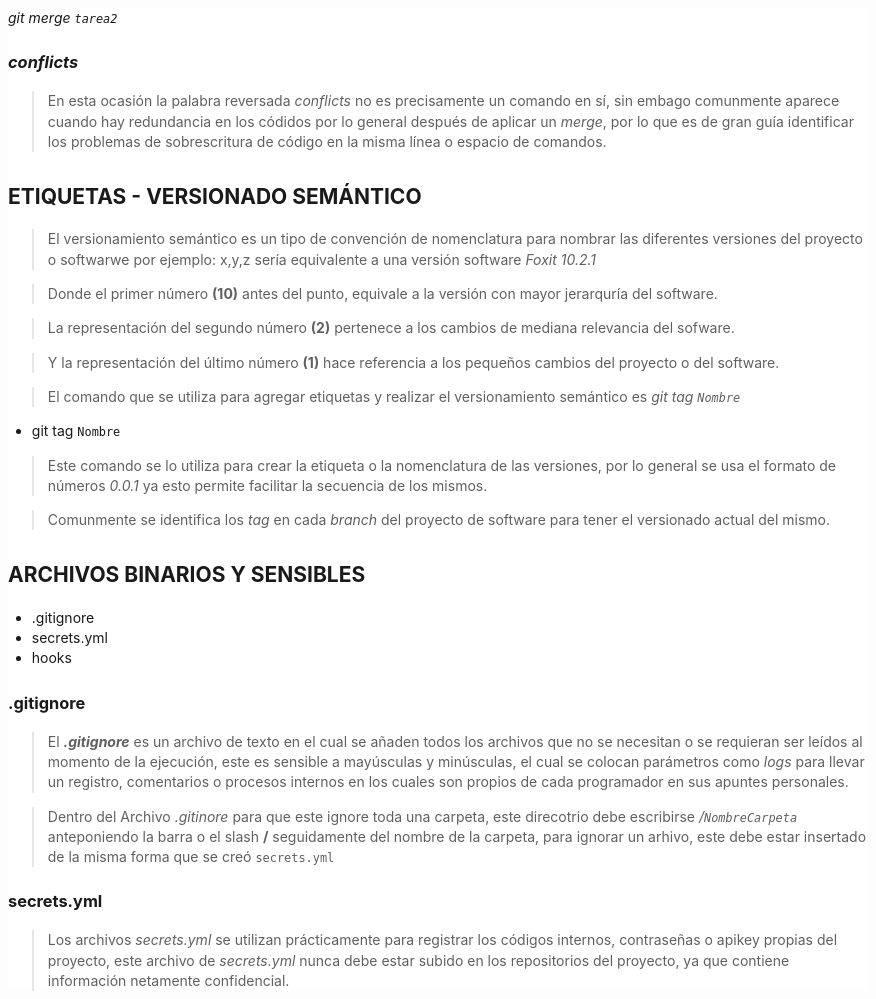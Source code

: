 _git merge `tarea2`_

### *conflicts*

>En esta ocasión la palabra reversada _conflicts_ no es precisamente un comando en sí, sin embago comunmente aparece cuando hay redundancia en los códidos por lo general después de aplicar un _merge_, por lo que es de gran guía identificar los problemas de sobrescritura de código en la misma línea o espacio de comandos.

## ETIQUETAS  - VERSIONADO SEMÁNTICO
>El versionamiento semántico es un tipo de convención de nomenclatura para nombrar las diferentes versiones del proyecto o softwarwe por ejemplo: x,y,z sería equivalente a una versión software _Foxit 10.2.1_

>Donde el primer número **(10)** antes del punto, equivale a la versión con mayor jerarquría del software.

>La representación del segundo número **(2)** pertenece a los cambios de mediana relevancia del sofware.

>Y la representación del último número **(1)** hace referencia a los pequeños cambios del proyecto o del software.

>El comando que se utiliza para agregar etiquetas y realizar el versionamiento semántico es  _git tag `Nombre`_

* git tag `Nombre`

>Este comando se lo utiliza para crear la etiqueta o la nomenclatura de las versiones, por lo general se usa el formato de números _0.0.1_ ya esto permite facilitar la secuencia de los mismos.

>Comunmente se identifica los _tag_ en cada _branch_ del proyecto de software para tener el versionado actual del mismo.

## ARCHIVOS BINARIOS Y SENSIBLES

* .gitignore
* secrets.yml
* hooks

### .gitignore

>El _**.gitignore**_ es un archivo de texto en el cual se añaden todos los archivos que no se necesitan o se requieran ser leídos al momento de la ejecución, este es sensible a mayúsculas y minúsculas, el cual se colocan parámetros como _logs_ para llevar un registro, comentarios o procesos internos en los cuales son propios de cada programador en sus apuntes personales.

>Dentro del Archivo _.gitinore_ para que este ignore toda una carpeta, este direcotrio debe escribirse _/`NombreCarpeta`_ anteponiendo la barra o el slash **/** seguidamente del nombre de la carpeta, para ignorar un arhivo, este debe estar insertado de la misma forma que se creó `secrets.yml` 

### secrets.yml

>Los archivos _secrets.yml_ se utilizan prácticamente para registrar los códigos internos, contraseñas o apikey propias del proyecto, este archivo de _secrets.yml_ nunca debe estar subido en los repositorios del proyecto, ya que contiene información netamente confidencial.
